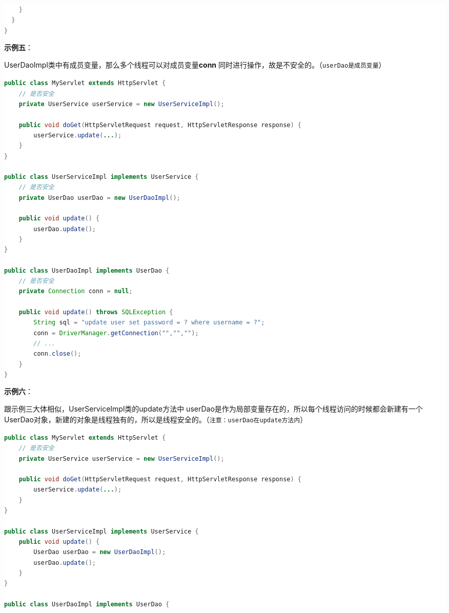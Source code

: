 ```java
	}
  }
}
```



**示例五**：

UserDaoImpl类中有成员变量，那么多个线程可以对成员变量**conn** 同时进行操作，故是不安全的。（`userDao是成员变量`）

```java
public class MyServlet extends HttpServlet {
	// 是否安全
	private UserService userService = new UserServiceImpl();
	
    public void doGet(HttpServletRequest request, HttpServletResponse response) {
		userService.update(...);
	}
}

public class UserServiceImpl implements UserService {
	// 是否安全
	private UserDao userDao = new UserDaoImpl();
    
	public void update() {
		userDao.update();
	}
}

public class UserDaoImpl implements UserDao {
	// 是否安全
	private Connection conn = null;
	
    public void update() throws SQLException {
		String sql = "update user set password = ? where username = ?";
		conn = DriverManager.getConnection("","","");
		// ...
		conn.close();
	}
}
```



**示例六**：

跟示例三大体相似，UserServiceImpl类的update方法中 userDao是作为局部变量存在的，所以每个线程访问的时候都会新建有一个UserDao对象，新建的对象是线程独有的，所以是线程安全的。（`注意：userDao在update方法内`）

```java
public class MyServlet extends HttpServlet {
	// 是否安全
	private UserService userService = new UserServiceImpl();
	
    public void doGet(HttpServletRequest request, HttpServletResponse response) {
		userService.update(...);
	}
}

public class UserServiceImpl implements UserService {
	public void update() {
		UserDao userDao = new UserDaoImpl();
		userDao.update();
	}
}

public class UserDaoImpl implements UserDao {
```